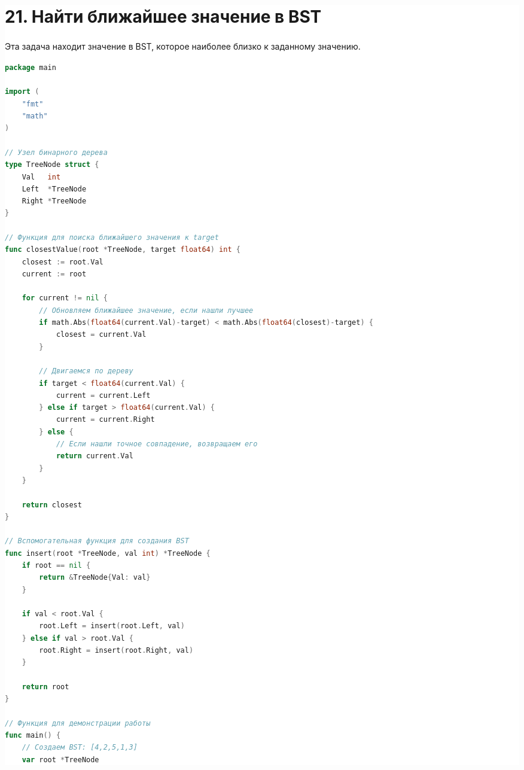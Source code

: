 # 21. Найти ближайшее значение в BST

Эта задача находит значение в BST, которое наиболее близко к заданному значению.

```go
package main

import (
    "fmt"
    "math"
)

// Узел бинарного дерева
type TreeNode struct {
    Val   int
    Left  *TreeNode
    Right *TreeNode
}

// Функция для поиска ближайшего значения к target
func closestValue(root *TreeNode, target float64) int {
    closest := root.Val
    current := root
    
    for current != nil {
        // Обновляем ближайшее значение, если нашли лучшее
        if math.Abs(float64(current.Val)-target) < math.Abs(float64(closest)-target) {
            closest = current.Val
        }
        
        // Двигаемся по дереву
        if target < float64(current.Val) {
            current = current.Left
        } else if target > float64(current.Val) {
            current = current.Right
        } else {
            // Если нашли точное совпадение, возвращаем его
            return current.Val
        }
    }
    
    return closest
}

// Вспомогательная функция для создания BST
func insert(root *TreeNode, val int) *TreeNode {
    if root == nil {
        return &TreeNode{Val: val}
    }
    
    if val < root.Val {
        root.Left = insert(root.Left, val)
    } else if val > root.Val {
        root.Right = insert(root.Right, val)
    }
    
    return root
}

// Функция для демонстрации работы
func main() {
    // Создаем BST: [4,2,5,1,3]
    var root *TreeNode
```